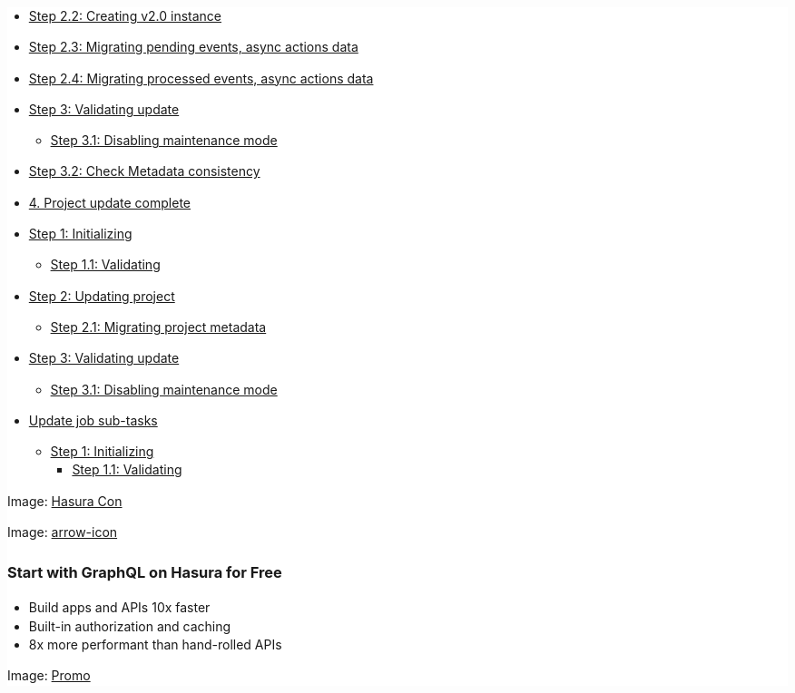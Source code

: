 - [ Step 2.2: Creating v2.0 instance ](https://hasura.io/docs/latest/hasura-cloud/projects/move-project-v2/#sub-tasks-1/#step-22-creating-v20-instance)

- [ Step 2.3: Migrating pending events, async actions data ](https://hasura.io/docs/latest/hasura-cloud/projects/move-project-v2/#sub-tasks-1/#step-23-migrating-pending-events-async-actions-data)

- [ Step 2.4: Migrating processed events, async actions data ](https://hasura.io/docs/latest/hasura-cloud/projects/move-project-v2/#sub-tasks-1/#v2-update-migrate-invocation-logs)

- [ Step 3: Validating update ](https://hasura.io/docs/latest/hasura-cloud/projects/move-project-v2/#sub-tasks-1/#step-3-validating-update)
    - [ Step 3.1: Disabling maintenance mode ](https://hasura.io/docs/latest/hasura-cloud/projects/move-project-v2/#sub-tasks-1/#v2-update-disable-maintenance-mode)

- [ Step 3.2: Check Metadata consistency ](https://hasura.io/docs/latest/hasura-cloud/projects/move-project-v2/#sub-tasks-1/#v2-update-check-consistency)

- [ 4. Project update complete ](https://hasura.io/docs/latest/hasura-cloud/projects/move-project-v2/#sub-tasks-1/#4-project-update-complete)

- [ Step 1: Initializing ](https://hasura.io/docs/latest/hasura-cloud/projects/move-project-v2/#sub-tasks-1/#step-1-initializing)
    - [ Step 1.1: Validating ](https://hasura.io/docs/latest/hasura-cloud/projects/move-project-v2/#sub-tasks-1/#step-11-validating)

- [ Step 2: Updating project ](https://hasura.io/docs/latest/hasura-cloud/projects/move-project-v2/#sub-tasks-1/#step-2-updating-project)
    - [ Step 2.1: Migrating project metadata ](https://hasura.io/docs/latest/hasura-cloud/projects/move-project-v2/#sub-tasks-1/#step-21-migrating-project-metadata)

- [ Step 3: Validating update ](https://hasura.io/docs/latest/hasura-cloud/projects/move-project-v2/#sub-tasks-1/#step-3-validating-update)
    - [ Step 3.1: Disabling maintenance mode ](https://hasura.io/docs/latest/hasura-cloud/projects/move-project-v2/#sub-tasks-1/#v2-update-disable-maintenance-mode)

- [ Update job sub-tasks ](https://hasura.io/docs/latest/hasura-cloud/projects/move-project-v2/#sub-tasks-1/#update-job-sub-tasks)
    - [ Step 1: Initializing ](https://hasura.io/docs/latest/hasura-cloud/projects/move-project-v2/#sub-tasks-1/#step-1-initializing)
        - [ Step 1.1: Validating ](https://hasura.io/docs/latest/hasura-cloud/projects/move-project-v2/#sub-tasks-1/#step-11-validating)


Image: [ Hasura Con ](https://res.cloudinary.com/dh8fp23nd/image/upload/v1686154570/hasura-con-2023/has-con-light-date_r2a2ud.png)

Image: [ arrow-icon ](https://res.cloudinary.com/dh8fp23nd/image/upload/v1683723549/main-web/chevron-right_ldbi7d.png)

### Start with GraphQL on Hasura for Free

- Build apps and APIs 10x faster
- Built-in authorization and caching
- 8x more performant than hand-rolled APIs


Image: [ Promo ](https://hasura.io/docs/assets/images/hasura-free-ff60e409244e0ea12b5a3045d1a9096b.png)